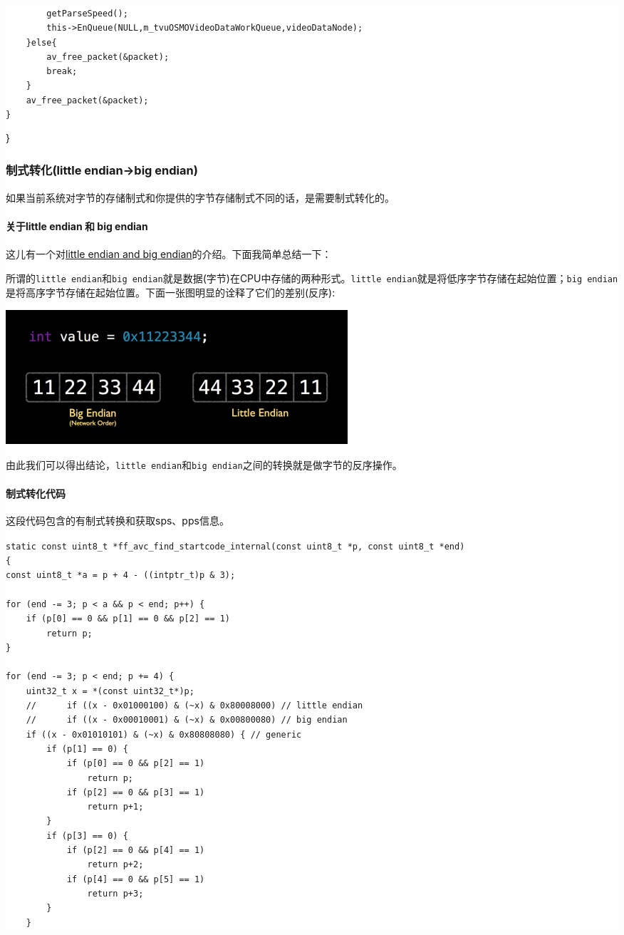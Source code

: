             getParseSpeed();
            this->EnQueue(NULL,m_tvuOSMOVideoDataWorkQueue,videoDataNode);
        }else{
            av_free_packet(&packet);
            break;
        }
        av_free_packet(&packet);
    }
    
}

### 制式转化(little endian->big endian)

如果当前系统对字节的存储制式和你提供的字节存储制式不同的话，是需要制式转化的。

#### 关于little endian 和 big endian

这儿有一个对[little endian and big endian](https://www.cs.umd.edu/class/sum2003/cmsc311/Notes/Data/endian.html)的介绍。下面我简单总结一下：

所谓的`little endian`和`big endian`就是数据(字节)在CPU中存储的两种形式。`little endian`就是将低序字节存储在起始位置；`big endian`是将高序字节存储在起始位置。下面一张图明显的诠释了它们的差别(反序):

![](../../images/project/summ-dev-osmo/devosmo_06.png)

由此我们可以得出结论，`little endian`和`big endian`之间的转换就是做字节的反序操作。

#### 制式转化代码

这段代码包含的有制式转换和获取sps、pps信息。

	static const uint8_t *ff_avc_find_startcode_internal(const uint8_t *p, const uint8_t *end)
	{
    const uint8_t *a = p + 4 - ((intptr_t)p & 3);
    
    for (end -= 3; p < a && p < end; p++) {
        if (p[0] == 0 && p[1] == 0 && p[2] == 1)
            return p;
    }
    
    for (end -= 3; p < end; p += 4) {
        uint32_t x = *(const uint32_t*)p;
        //      if ((x - 0x01000100) & (~x) & 0x80008000) // little endian
        //      if ((x - 0x00010001) & (~x) & 0x00800080) // big endian
        if ((x - 0x01010101) & (~x) & 0x80808080) { // generic
            if (p[1] == 0) {
                if (p[0] == 0 && p[2] == 1)
                    return p;
                if (p[2] == 0 && p[3] == 1)
                    return p+1;
            }
            if (p[3] == 0) {
                if (p[2] == 0 && p[4] == 1)
                    return p+2;
                if (p[4] == 0 && p[5] == 1)
                    return p+3;
            }
        }